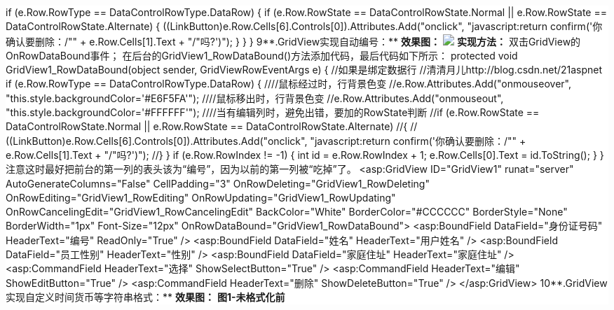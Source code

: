 if (e.Row.RowType == DataControlRowType.DataRow)
{
if (e.Row.RowState == DataControlRowState.Normal || e.Row.RowState == DataControlRowState.Alternate)
{
((LinkButton)e.Row.Cells[6].Controls[0]).Attributes.Add("onclick", "javascript:return confirm('你确认要删除：/"" + e.Row.Cells[1].Text + "/"吗?')");
}
}
}
9**.GridView实现自动编号：**
**效果图：**
![](https://p-blog.csdn.net/images/p_blog_csdn_net/21aspnet/286353/o_gv15.gif)
**实现方法：**
双击GridView的OnRowDataBound事件；
在后台的GridView1_RowDataBound()方法添加代码，最后代码如下所示：
protected void GridView1_RowDataBound(object sender, GridViewRowEventArgs e)
{
//如果是绑定数据行 //清清月儿http://blog.csdn.net/21aspnet
if (e.Row.RowType == DataControlRowType.DataRow)
{
////鼠标经过时，行背景色变
//e.Row.Attributes.Add("onmouseover", "this.style.backgroundColor='\#E6F5FA'");
////鼠标移出时，行背景色变
//e.Row.Attributes.Add("onmouseout", "this.style.backgroundColor='\#FFFFFF'");
////当有编辑列时，避免出错，要加的RowState判断
//if (e.Row.RowState == DataControlRowState.Normal || e.Row.RowState == DataControlRowState.Alternate)
//{
//    ((LinkButton)e.Row.Cells[6].Controls[0]).Attributes.Add("onclick", "javascript:return confirm('你确认要删除：/"" + e.Row.Cells[1].Text + "/"吗?')");
//}
}
if (e.Row.RowIndex != -1)
{
int id = e.Row.RowIndex + 1;
e.Row.Cells[0].Text = id.ToString();
}
}
注意这时最好把前台的第一列的表头该为“编号”，因为以前的第一列被“吃掉”了。
<asp:GridView ID="GridView1" runat="server" AutoGenerateColumns="False" CellPadding="3" OnRowDeleting="GridView1_RowDeleting" OnRowEditing="GridView1_RowEditing"
OnRowUpdating="GridView1_RowUpdating" OnRowCancelingEdit="GridView1_RowCancelingEdit" BackColor="White" BorderColor="\#CCCCCC" BorderStyle="None" BorderWidth="1px" Font-Size="12px" OnRowDataBound="GridView1_RowDataBound">
<FooterStyle BackColor="White" ForeColor="\#000066" />
<Columns>
<asp:BoundField DataField="身份证号码" HeaderText="编号" ReadOnly="True" />
<asp:BoundField DataField="姓名" HeaderText="用户姓名" />
<asp:BoundField DataField="员工性别" HeaderText="性别" />
<asp:BoundField DataField="家庭住址" HeaderText="家庭住址" />
<asp:CommandField HeaderText="选择" ShowSelectButton="True" />
<asp:CommandField HeaderText="编辑" ShowEditButton="True" />
<asp:CommandField HeaderText="删除" ShowDeleteButton="True" />
</Columns>
<RowStyle ForeColor="\#000066" />
<SelectedRowStyle BackColor="\#669999" Font-Bold="True" ForeColor="White" />
<PagerStyle BackColor="White" ForeColor="\#000066" HorizontalAlign="Left" />
<HeaderStyle BackColor="\#006699" Font-Bold="True" ForeColor="White" />
</asp:GridView>
10**.GridView实现自定义时间货币等字符串格式：**
**效果图：**
**图1-未格式化前**